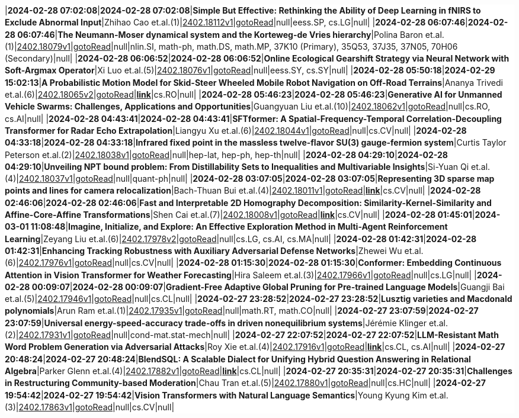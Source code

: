 |**2024-02-28 07:02:08**|**2024-02-28 07:02:08**|**Simple But Effective: Rethinking the Ability of Deep Learning in fNIRS   to Exclude Abnormal Input**|Zhihao Cao et.al.(1)|[2402.18112v1](http://arxiv.org/abs/2402.18112v1)|[gotoRead](http://arxiv.org/pdf/2402.18112v1)|null|eess.SP, cs.LG|null|
|**2024-02-28 06:07:46**|**2024-02-28 06:07:46**|**The Neumann-Moser dynamical system and the Korteweg-de Vries hierarchy**|Polina Baron et.al.(1)|[2402.18079v1](http://arxiv.org/abs/2402.18079v1)|[gotoRead](http://arxiv.org/pdf/2402.18079v1)|null|nlin.SI, math-ph, math.DS, math.MP, 37K10 (Primary), 35Q53, 37J35, 37N05, 70H06 (Secondary)|null|
|**2024-02-28 06:06:52**|**2024-02-28 06:06:52**|**Online Ecological Gearshift Strategy via Neural Network with Soft-Argmax   Operator**|Xi Luo et.al.(5)|[2402.18076v1](http://arxiv.org/abs/2402.18076v1)|[gotoRead](http://arxiv.org/pdf/2402.18076v1)|null|eess.SY, cs.SY|null|
|**2024-02-28 05:50:18**|**2024-02-29 15:02:13**|**A Probabilistic Motion Model for Skid-Steer Wheeled Mobile Robot   Navigation on Off-Road Terrains**|Ananya Trivedi et.al.(6)|[2402.18065v2](http://arxiv.org/abs/2402.18065v2)|[gotoRead](http://arxiv.org/pdf/2402.18065v2)|**[link](https://github.com/river-lab/multiterrain-gp-model)**|cs.RO|null|
|**2024-02-28 05:46:23**|**2024-02-28 05:46:23**|**Generative AI for Unmanned Vehicle Swarms: Challenges, Applications and   Opportunities**|Guangyuan Liu et.al.(10)|[2402.18062v1](http://arxiv.org/abs/2402.18062v1)|[gotoRead](http://arxiv.org/pdf/2402.18062v1)|null|cs.RO, cs.AI|null|
|**2024-02-28 04:43:41**|**2024-02-28 04:43:41**|**SFTformer: A Spatial-Frequency-Temporal Correlation-Decoupling   Transformer for Radar Echo Extrapolation**|Liangyu Xu et.al.(6)|[2402.18044v1](http://arxiv.org/abs/2402.18044v1)|[gotoRead](http://arxiv.org/pdf/2402.18044v1)|null|cs.CV|null|
|**2024-02-28 04:33:18**|**2024-02-28 04:33:18**|**Infrared fixed point in the massless twelve-flavor SU(3) gauge-fermion   system**|Curtis Taylor Peterson et.al.(2)|[2402.18038v1](http://arxiv.org/abs/2402.18038v1)|[gotoRead](http://arxiv.org/pdf/2402.18038v1)|null|hep-lat, hep-ph, hep-th|null|
|**2024-02-28 04:29:10**|**2024-02-28 04:29:10**|**Unveiling NPT bound problem: From Distillability Sets to Inequalities   and Multivariable Insights**|Si-Yuan Qi et.al.(4)|[2402.18037v1](http://arxiv.org/abs/2402.18037v1)|[gotoRead](http://arxiv.org/pdf/2402.18037v1)|null|quant-ph|null|
|**2024-02-28 03:07:05**|**2024-02-28 03:07:05**|**Representing 3D sparse map points and lines for camera relocalization**|Bach-Thuan Bui et.al.(4)|[2402.18011v1](http://arxiv.org/abs/2402.18011v1)|[gotoRead](http://arxiv.org/pdf/2402.18011v1)|**[link](https://github.com/ais-lab/pl2map)**|cs.CV|null|
|**2024-02-28 02:46:06**|**2024-02-28 02:46:06**|**Fast and Interpretable 2D Homography Decomposition:   Similarity-Kernel-Similarity and Affine-Core-Affine Transformations**|Shen Cai et.al.(7)|[2402.18008v1](http://arxiv.org/abs/2402.18008v1)|[gotoRead](http://arxiv.org/pdf/2402.18008v1)|**[link](https://github.com/cscvlab/sks-homography)**|cs.CV|null|
|**2024-02-28 01:45:01**|**2024-03-01 11:08:48**|**Imagine, Initialize, and Explore: An Effective Exploration Method in   Multi-Agent Reinforcement Learning**|Zeyang Liu et.al.(6)|[2402.17978v2](http://arxiv.org/abs/2402.17978v2)|[gotoRead](http://arxiv.org/pdf/2402.17978v2)|null|cs.LG, cs.AI, cs.MA|null|
|**2024-02-28 01:42:31**|**2024-02-28 01:42:31**|**Enhancing Tracking Robustness with Auxiliary Adversarial Defense   Networks**|Zhewei Wu et.al.(6)|[2402.17976v1](http://arxiv.org/abs/2402.17976v1)|[gotoRead](http://arxiv.org/pdf/2402.17976v1)|null|cs.CV|null|
|**2024-02-28 01:15:30**|**2024-02-28 01:15:30**|**Conformer: Embedding Continuous Attention in Vision Transformer for   Weather Forecasting**|Hira Saleem et.al.(3)|[2402.17966v1](http://arxiv.org/abs/2402.17966v1)|[gotoRead](http://arxiv.org/pdf/2402.17966v1)|null|cs.LG|null|
|**2024-02-28 00:09:07**|**2024-02-28 00:09:07**|**Gradient-Free Adaptive Global Pruning for Pre-trained Language Models**|Guangji Bai et.al.(5)|[2402.17946v1](http://arxiv.org/abs/2402.17946v1)|[gotoRead](http://arxiv.org/pdf/2402.17946v1)|null|cs.CL|null|
|**2024-02-27 23:28:52**|**2024-02-27 23:28:52**|**Lusztig varieties and Macdonald polynomials**|Arun Ram et.al.(1)|[2402.17935v1](http://arxiv.org/abs/2402.17935v1)|[gotoRead](http://arxiv.org/pdf/2402.17935v1)|null|math.RT, math.CO|null|
|**2024-02-27 23:07:59**|**2024-02-27 23:07:59**|**Universal energy-speed-accuracy trade-offs in driven nonequilibrium   systems**|Jérémie Klinger et.al.(2)|[2402.17931v1](http://arxiv.org/abs/2402.17931v1)|[gotoRead](http://arxiv.org/pdf/2402.17931v1)|null|cond-mat.stat-mech|null|
|**2024-02-27 22:07:52**|**2024-02-27 22:07:52**|**LLM-Resistant Math Word Problem Generation via Adversarial Attacks**|Roy Xie et.al.(4)|[2402.17916v1](http://arxiv.org/abs/2402.17916v1)|[gotoRead](http://arxiv.org/pdf/2402.17916v1)|**[link](https://github.com/ruoyuxie/adversarial_mwps_generation)**|cs.CL, cs.AI|null|
|**2024-02-27 20:48:24**|**2024-02-27 20:48:24**|**BlendSQL: A Scalable Dialect for Unifying Hybrid Question Answering in   Relational Algebra**|Parker Glenn et.al.(4)|[2402.17882v1](http://arxiv.org/abs/2402.17882v1)|[gotoRead](http://arxiv.org/pdf/2402.17882v1)|**[link](https://github.com/parkervg/blendsql)**|cs.CL|null|
|**2024-02-27 20:35:31**|**2024-02-27 20:35:31**|**Challenges in Restructuring Community-based Moderation**|Chau Tran et.al.(5)|[2402.17880v1](http://arxiv.org/abs/2402.17880v1)|[gotoRead](http://arxiv.org/pdf/2402.17880v1)|null|cs.HC|null|
|**2024-02-27 19:54:42**|**2024-02-27 19:54:42**|**Vision Transformers with Natural Language Semantics**|Young Kyung Kim et.al.(3)|[2402.17863v1](http://arxiv.org/abs/2402.17863v1)|[gotoRead](http://arxiv.org/pdf/2402.17863v1)|null|cs.CV|null|